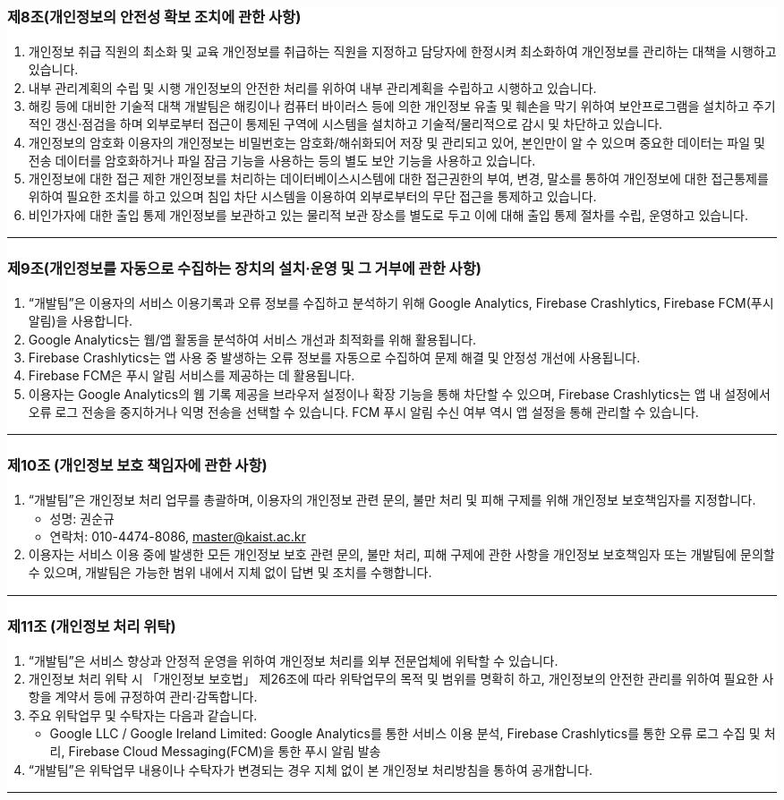 ### 제8조(개인정보의 안전성 확보 조치에 관한 사항)

1.  개인정보 취급 직원의 최소화 및 교육
    개인정보를 취급하는 직원을 지정하고 담당자에 한정시켜 최소화하여 개인정보를 관리하는 대책을 시행하고 있습니다.
2.  내부 관리계획의 수립 및 시행
    개인정보의 안전한 처리를 위하여 내부 관리계획을 수립하고 시행하고 있습니다.
3.  해킹 등에 대비한 기술적 대책
    개발팀은 해킹이나 컴퓨터 바이러스 등에 의한 개인정보 유출 및 훼손을 막기 위하여 보안프로그램을 설치하고 주기적인 갱신·점검을 하며 외부로부터 접근이 통제된 구역에 시스템을 설치하고 기술적/물리적으로 감시 및 차단하고 있습니다.
4.  개인정보의 암호화
    이용자의 개인정보는 비밀번호는 암호화/해쉬화되어 저장 및 관리되고 있어, 본인만이 알 수 있으며 중요한 데이터는 파일 및 전송 데이터를 암호화하거나 파일 잠금 기능을 사용하는 등의 별도 보안 기능을 사용하고 있습니다.
5.  개인정보에 대한 접근 제한
    개인정보를 처리하는 데이터베이스시스템에 대한 접근권한의 부여, 변경, 말소를 통하여 개인정보에 대한 접근통제를 위하여 필요한 조치를 하고 있으며 침입 차단 시스템을 이용하여 외부로부터의 무단 접근을 통제하고 있습니다.
6.  비인가자에 대한 출입 통제
    개인정보를 보관하고 있는 물리적 보관 장소를 별도로 두고 이에 대해 출입 통제 절차를 수립, 운영하고 있습니다.

---

### 제9조(개인정보를 자동으로 수집하는 장치의 설치·운영 및 그 거부에 관한 사항)

1.  “개발팀”은 이용자의 서비스 이용기록과 오류 정보를 수집하고 분석하기 위해 Google Analytics, Firebase Crashlytics, Firebase FCM(푸시 알림)을 사용합니다.
2.  Google Analytics는 웹/앱 활동을 분석하여 서비스 개선과 최적화를 위해 활용됩니다.
3.  Firebase Crashlytics는 앱 사용 중 발생하는 오류 정보를 자동으로 수집하여 문제 해결 및 안정성 개선에 사용됩니다.
4.  Firebase FCM은 푸시 알림 서비스를 제공하는 데 활용됩니다.
5.  이용자는 Google Analytics의 웹 기록 제공을 브라우저 설정이나 확장 기능을 통해 차단할 수 있으며, Firebase Crashlytics는 앱 내 설정에서 오류 로그 전송을 중지하거나 익명 전송을 선택할 수 있습니다. FCM 푸시 알림 수신 여부 역시 앱 설정을 통해 관리할 수 있습니다.

---

### 제10조 (개인정보 보호 책임자에 관한 사항)

1.  “개발팀”은 개인정보 처리 업무를 총괄하며, 이용자의 개인정보 관련 문의, 불만 처리 및 피해 구제를 위해 개인정보 보호책임자를 지정합니다.
    * 성명: 권순규
    * 연락처: 010-4474-8086, master@kaist.ac.kr
2.  이용자는 서비스 이용 중에 발생한 모든 개인정보 보호 관련 문의, 불만 처리, 피해 구제에 관한 사항을 개인정보 보호책임자 또는 개발팀에 문의할 수 있으며, 개발팀은 가능한 범위 내에서 지체 없이 답변 및 조치를 수행합니다.

---

### 제11조 (개인정보 처리 위탁)

1.  “개발팀”은 서비스 향상과 안정적 운영을 위하여 개인정보 처리를 외부 전문업체에 위탁할 수 있습니다.
2.  개인정보 처리 위탁 시 「개인정보 보호법」 제26조에 따라 위탁업무의 목적 및 범위를 명확히 하고, 개인정보의 안전한 관리를 위하여 필요한 사항을 계약서 등에 규정하여 관리·감독합니다.
3.  주요 위탁업무 및 수탁자는 다음과 같습니다.
    * Google LLC / Google Ireland Limited: Google Analytics를 통한 서비스 이용 분석, Firebase Crashlytics를 통한 오류 로그 수집 및 처리, Firebase Cloud Messaging(FCM)을 통한 푸시 알림 발송
4.  “개발팀”은 위탁업무 내용이나 수탁자가 변경되는 경우 지체 없이 본 개인정보 처리방침을 통하여 공개합니다.

---
